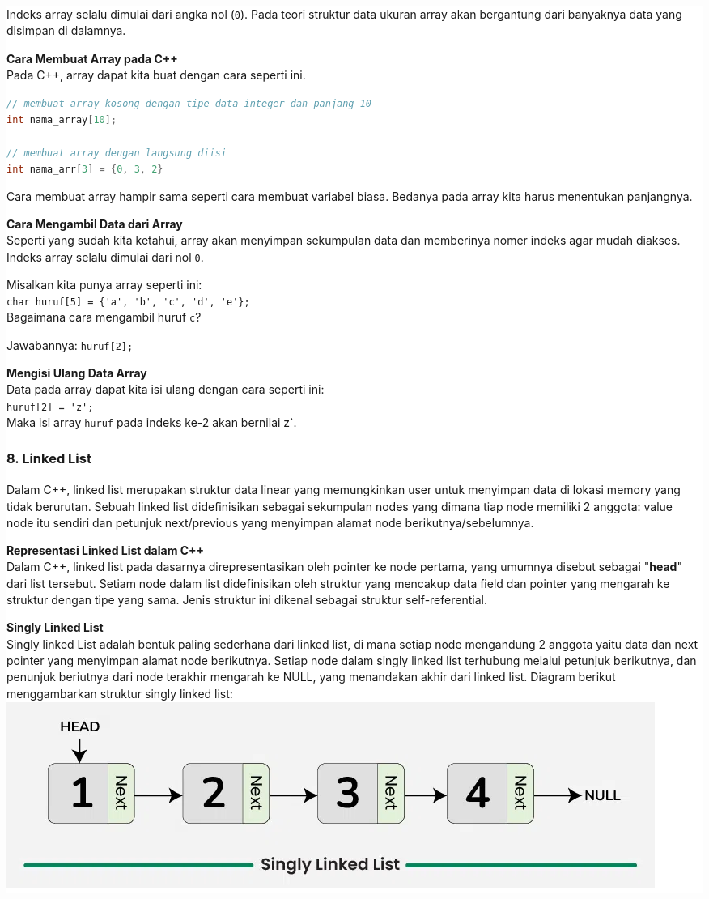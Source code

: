 Indeks array selalu dimulai dari angka nol (`0`). Pada teori struktur data ukuran array akan bergantung dari banyaknya data yang disimpan di dalamnya.

**Cara Membuat Array pada C++**<br>
Pada C++, array dapat kita buat dengan cara seperti ini.

```c++
// membuat array kosong dengan tipe data integer dan panjang 10
int nama_array[10];

// membuat array dengan langsung diisi
int nama_arr[3] = {0, 3, 2}
```

Cara membuat array hampir sama seperti cara membuat variabel biasa. Bedanya pada array kita harus menentukan panjangnya.

**Cara Mengambil Data dari Array**<br>
Seperti yang sudah kita ketahui, array akan menyimpan sekumpulan data dan memberinya nomer indeks agar mudah diakses. Indeks array selalu dimulai dari nol `0`.

Misalkan kita punya array seperti ini: <br>
`char huruf[5] = {'a', 'b', 'c', 'd', 'e'};`<br>
Bagaimana cara mengambil huruf `c`?

Jawabannya:
`huruf[2];`

**Mengisi Ulang Data Array**<br>
Data pada array dapat kita isi ulang dengan cara seperti ini:<br>
`huruf[2] = 'z';`<br>
Maka isi array `huruf` pada indeks ke-2 akan bernilai z`.

### 8. **Linked List**

Dalam C++, linked list merupakan struktur data linear yang memungkinkan user untuk menyimpan data di lokasi memory yang tidak berurutan. Sebuah linked list didefinisikan sebagai sekumpulan nodes yang dimana tiap node memiliki 2 anggota: value node itu sendiri dan petunjuk next/previous yang menyimpan alamat node berikutnya/sebelumnya.

**Representasi Linked List dalam C++**<br>
Dalam C++, linked list pada dasarnya direpresentasikan oleh pointer ke node pertama, yang umumnya disebut sebagai "**head**" dari list tersebut. Setiam node dalam list didefinisikan oleh struktur yang mencakup data field dan pointer yang mengarah ke struktur dengan tipe yang sama. Jenis struktur ini dikenal sebagai struktur self-referential.

**Singly Linked List**<br>
Singly linked List adalah bentuk paling sederhana dari linked list, di mana setiap node mengandung 2 anggota yaitu data dan next pointer yang menyimpan alamat node berikutnya. Setiap node dalam singly linked list terhubung melalui petunjuk berikutnya, dan penunjuk beriutnya dari node terakhir mengarah ke NULL, yang menandakan akhir dari linked list. Diagram berikut menggambarkan struktur singly linked list: <br>
![Diagram singly linked list](assets/singly-linked-list-in-c.webp)
